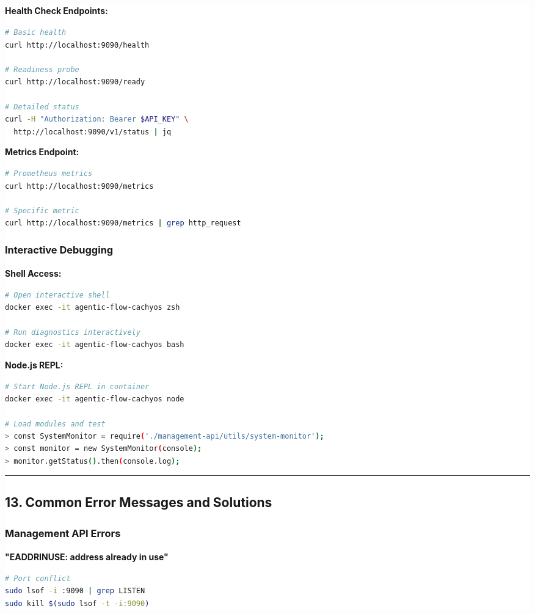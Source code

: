 **Health Check Endpoints:**
```bash
# Basic health
curl http://localhost:9090/health

# Readiness probe
curl http://localhost:9090/ready

# Detailed status
curl -H "Authorization: Bearer $API_KEY" \
  http://localhost:9090/v1/status | jq
```

**Metrics Endpoint:**
```bash
# Prometheus metrics
curl http://localhost:9090/metrics

# Specific metric
curl http://localhost:9090/metrics | grep http_request
```

### Interactive Debugging

**Shell Access:**
```bash
# Open interactive shell
docker exec -it agentic-flow-cachyos zsh

# Run diagnostics interactively
docker exec -it agentic-flow-cachyos bash
```

**Node.js REPL:**
```bash
# Start Node.js REPL in container
docker exec -it agentic-flow-cachyos node

# Load modules and test
> const SystemMonitor = require('./management-api/utils/system-monitor');
> const monitor = new SystemMonitor(console);
> monitor.getStatus().then(console.log);
```

---

## 13. Common Error Messages and Solutions

### Management API Errors

**"EADDRINUSE: address already in use"**
```bash
# Port conflict
sudo lsof -i :9090 | grep LISTEN
sudo kill $(sudo lsof -t -i:9090)
```
